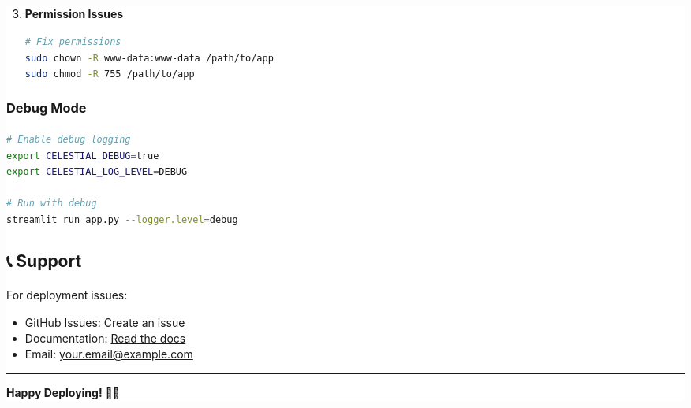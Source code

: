 3. **Permission Issues**
   ```bash
   # Fix permissions
   sudo chown -R www-data:www-data /path/to/app
   sudo chmod -R 755 /path/to/app
   ```

### Debug Mode

```bash
# Enable debug logging
export CELESTIAL_DEBUG=true
export CELESTIAL_LOG_LEVEL=DEBUG

# Run with debug
streamlit run app.py --logger.level=debug
```

## 📞 Support

For deployment issues:
- GitHub Issues: [Create an issue](https://github.com/yourusername/celestial-circuitry-ai/issues)
- Documentation: [Read the docs](https://github.com/yourusername/celestial-circuitry-ai#readme)
- Email: your.email@example.com

---

**Happy Deploying!** 🚀✨
